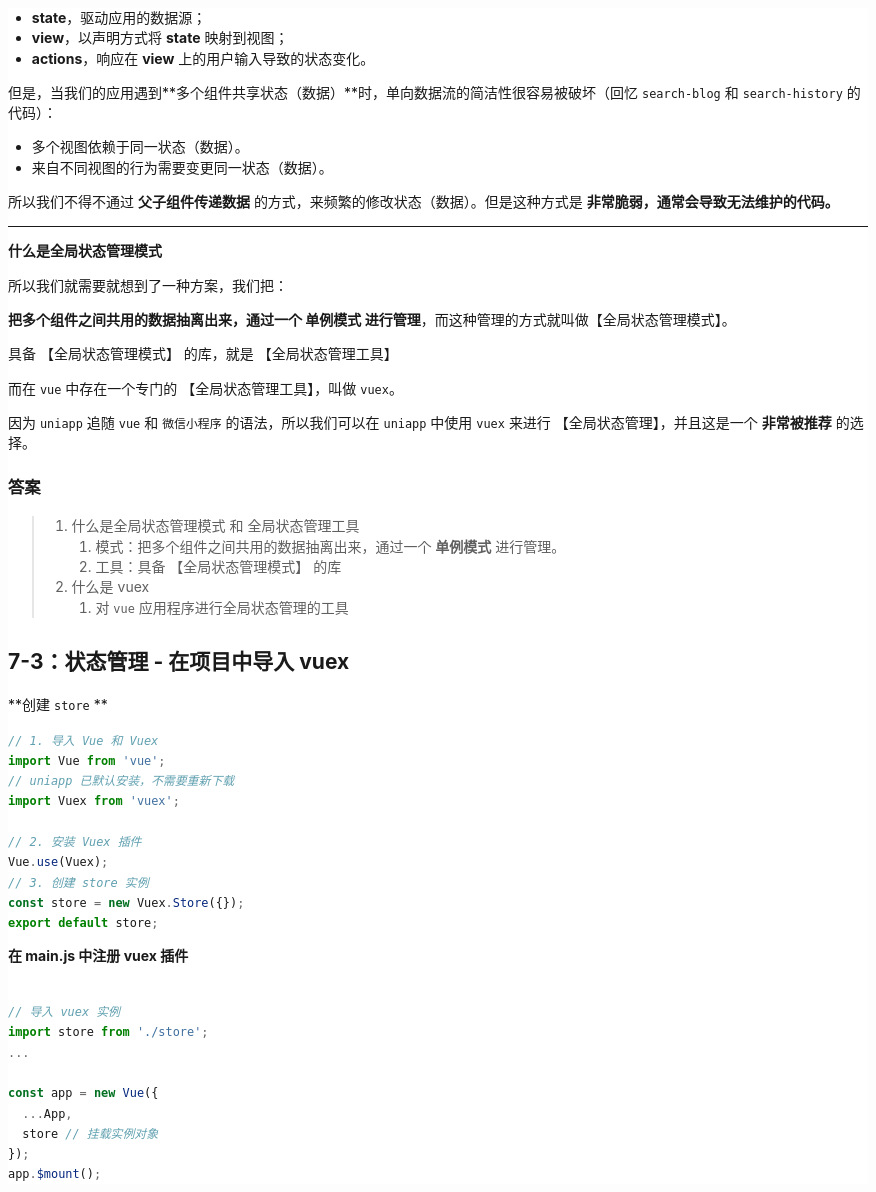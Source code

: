 - **state**，驱动应用的数据源；
- **view**，以声明方式将 **state** 映射到视图；
- **actions**，响应在 **view** 上的用户输入导致的状态变化。

但是，当我们的应用遇到**多个组件共享状态（数据）**时，单向数据流的简洁性很容易被破坏（回忆 `search-blog` 和 `search-history` 的代码）：

- 多个视图依赖于同一状态（数据）。
- 来自不同视图的行为需要变更同一状态（数据）。

所以我们不得不通过 **父子组件传递数据** 的方式，来频繁的修改状态（数据）。但是这种方式是 **非常脆弱，通常会导致无法维护的代码。**

-----

**什么是全局状态管理模式**

所以我们就需要就想到了一种方案，我们把：

 **把多个组件之间共用的数据抽离出来，通过一个 单例模式 进行管理**，而这种管理的方式就叫做【全局状态管理模式】。

具备 【全局状态管理模式】 的库，就是 【全局状态管理工具】

而在 `vue` 中存在一个专门的 【全局状态管理工具】，叫做 `vuex`。

因为 `uniapp` 追随 `vue` 和 `微信小程序` 的语法，所以我们可以在 `uniapp` 中使用 `vuex` 来进行 【全局状态管理】，并且这是一个 **非常被推荐** 的选择。

### 答案

> 1. 什么是全局状态管理模式 和 全局状态管理工具
>    1. 模式：把多个组件之间共用的数据抽离出来，通过一个 **单例模式** 进行管理。
>    2. 工具：具备 【全局状态管理模式】 的库
> 2. 什么是 vuex
>    1. 对 `vue` 应用程序进行全局状态管理的工具

## 7-3：状态管理 - 在项目中导入 vuex

**创建 `store` **

```js
// 1. 导入 Vue 和 Vuex
import Vue from 'vue';
// uniapp 已默认安装，不需要重新下载
import Vuex from 'vuex';

// 2. 安装 Vuex 插件
Vue.use(Vuex);
// 3. 创建 store 实例
const store = new Vuex.Store({});
export default store;

```

**在 main.js 中注册 vuex 插件**

```js

// 导入 vuex 实例
import store from './store';
...

const app = new Vue({
  ...App,
  store // 挂载实例对象
});
app.$mount();

```
